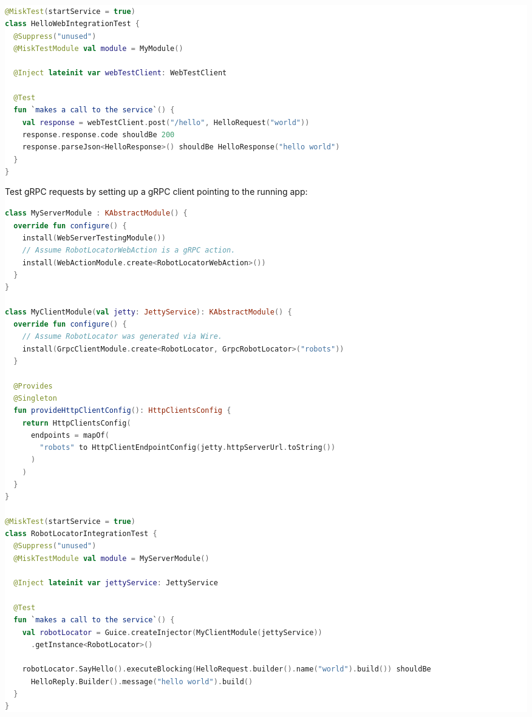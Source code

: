 ```kotlin
@MiskTest(startService = true)
class HelloWebIntegrationTest {
  @Suppress("unused")
  @MiskTestModule val module = MyModule()

  @Inject lateinit var webTestClient: WebTestClient

  @Test
  fun `makes a call to the service`() {
    val response = webTestClient.post("/hello", HelloRequest("world"))
    response.response.code shouldBe 200
    response.parseJson<HelloResponse>() shouldBe HelloResponse("hello world")
  }
}
```

Test gRPC requests by setting up a gRPC client pointing to the running app:

```kotlin
class MyServerModule : KAbstractModule() {
  override fun configure() {
    install(WebServerTestingModule())
    // Assume RobotLocatorWebAction is a gRPC action.
    install(WebActionModule.create<RobotLocatorWebAction>())
  }
}

class MyClientModule(val jetty: JettyService): KAbstractModule() {
  override fun configure() {
    // Assume RobotLocator was generated via Wire.
    install(GrpcClientModule.create<RobotLocator, GrpcRobotLocator>("robots"))
  }
  
  @Provides
  @Singleton
  fun provideHttpClientConfig(): HttpClientsConfig {
    return HttpClientsConfig(
      endpoints = mapOf(
        "robots" to HttpClientEndpointConfig(jetty.httpServerUrl.toString())
      )
    )
  }
}

@MiskTest(startService = true)
class RobotLocatorIntegrationTest {
  @Suppress("unused")
  @MiskTestModule val module = MyServerModule()

  @Inject lateinit var jettyService: JettyService

  @Test 
  fun `makes a call to the service`() {
    val robotLocator = Guice.createInjector(MyClientModule(jettyService))
      .getInstance<RobotLocator>()
    
    robotLocator.SayHello().executeBlocking(HelloRequest.builder().name("world").build()) shouldBe 
      HelloReply.Builder().message("hello world").build()
  }
}
```
